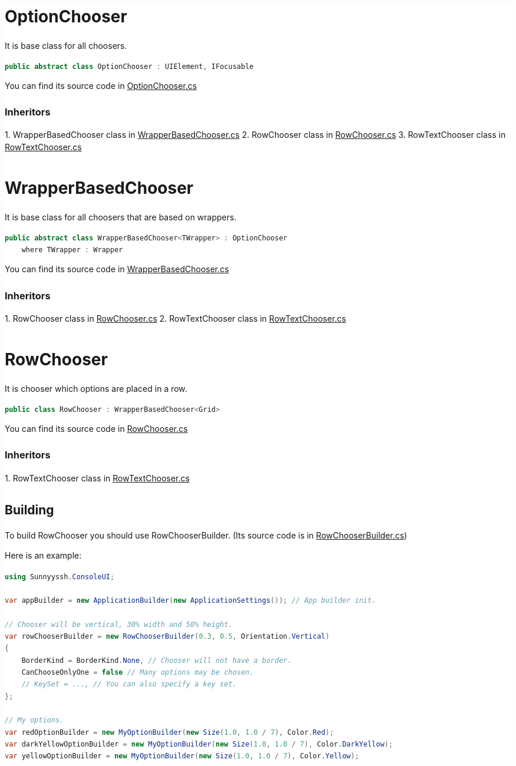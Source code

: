 <h1>OptionChooser</h1>
It is base class for all choosers.

```csharp
public abstract class OptionChooser : UIElement, IFocusable
```
You can find its source code in <a href="../src/UIElements/OptionChooser/OptionChooser.cs">OptionChooser.cs</a>

<h3>Inheritors</h3>
1. WrapperBasedChooser class in <a href="../src/UIElements/OptionChooser/WrapperBasedChooser.cs">WrapperBasedChooser.cs</a>
2. RowChooser class in <a href="../src/UIElements/OptionChooser/RowChooser/RowChooser.cs">RowChooser.cs</a>
3. RowTextChooser class in <a href="../src/UIElements/OptionChooser/RowTextChooser/RowTextChooser.cs">RowTextChooser.cs</a>

<h1>WrapperBasedChooser</h1>
It is base class for all choosers that are based on wrappers. 

```csharp
public abstract class WrapperBasedChooser<TWrapper> : OptionChooser
    where TWrapper : Wrapper
```
You can find its source code in <a href="../src/UIElements/OptionChooser/WrapperBasedChooser.cs">WrapperBasedChooser.cs</a>

<h3>Inheritors</h3>
1. RowChooser class in <a href="../src/UIElements/OptionChooser/RowChooser/RowChooser.cs">RowChooser.cs</a>
2. RowTextChooser class in <a href="../src/UIElements/OptionChooser/RowTextChooser/RowTextChooser.cs">RowTextChooser.cs</a>


<h1>RowChooser</h1>
It is chooser which options are placed in a row. 

```csharp
public class RowChooser : WrapperBasedChooser<Grid>
```
You can find its source code in <a href="../src/UIElements/OptionChooser/RowChooser/RowChooser.cs">RowChooser.cs</a>

<h3>Inheritors</h3>
1. RowTextChooser class in <a href="../src/UIElements/OptionChooser/RowTextChooser/RowTextChooser.cs">RowTextChooser.cs</a>

<h2>Building</h2>
To build RowChooser you should use RowChooserBuilder. (Its source code is in <a href="../src/UIElements/OptionChooser/RowChooser/RowChooserBuilder.cs">RowChooserBuilder.cs</a>)

Here is an example:

```csharp
using Sunnyyssh.ConsoleUI;

var appBuilder = new ApplicationBuilder(new ApplicationSettings()); // App builder init.

// Chooser will be vertical, 30% width and 50% height.
var rowChooserBuilder = new RowChooserBuilder(0.3, 0.5, Orientation.Vertical)
{
    BorderKind = BorderKind.None, // Chooser will not have a border.
    CanChooseOnlyOne = false // Many options may be chosen.
    // KeySet = ..., // You can also specify a key set.
};

// My options.
var redOptionBuilder = new MyOptionBuilder(new Size(1.0, 1.0 / 7), Color.Red);
var darkYellowOptionBuilder = new MyOptionBuilder(new Size(1.0, 1.0 / 7), Color.DarkYellow);
var yellowOptionBuilder = new MyOptionBuilder(new Size(1.0, 1.0 / 7), Color.Yellow);
```
